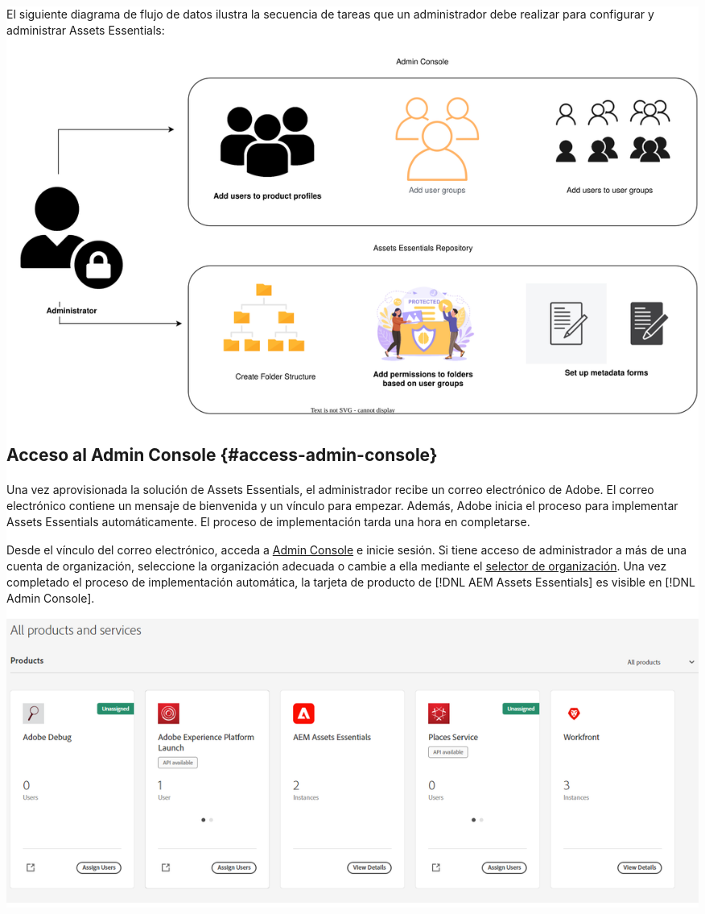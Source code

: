 El siguiente diagrama de flujo de datos ilustra la secuencia de tareas que un administrador debe realizar para configurar y administrar Assets Essentials:

![Flujo de administración de Assets Essentials](assets/permissions-management-cce-next.svg)

## Acceso al Admin Console {#access-admin-console}

Una vez aprovisionada la solución de Assets Essentials, el administrador recibe un correo electrónico de Adobe. El correo electrónico contiene un mensaje de bienvenida y un vínculo para empezar. Además, Adobe inicia el proceso para implementar Assets Essentials automáticamente. El proceso de implementación tarda una hora en completarse.

Desde el vínculo del correo electrónico, acceda a [Admin Console](https://adminconsole.adobe.com) e inicie sesión. Si tiene acceso de administrador a más de una cuenta de organización, seleccione la organización adecuada o cambie a ella mediante el [selector de organización](https://helpx.adobe.com/es/enterprise/using/admin-console.html). Una vez completado el proceso de implementación automática, la tarjeta de producto de [!DNL AEM Assets Essentials] es visible en [!DNL Admin Console].

![Implementación de Assets Essentials](assets/admin-console-cards.png)
